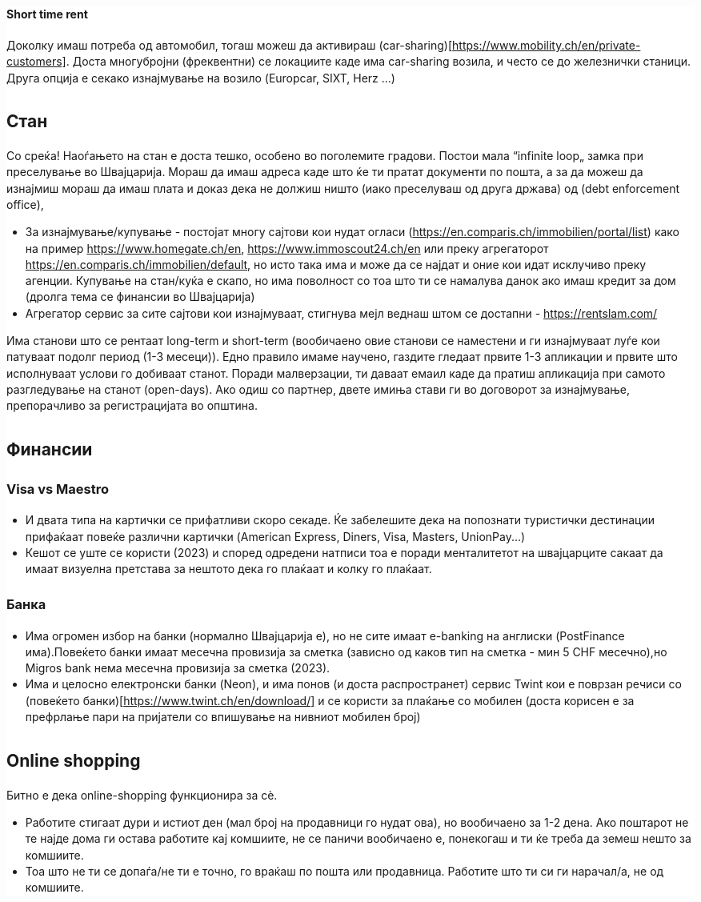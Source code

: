#### Short time rent

Доколку имаш потреба од автомобил, тогаш можеш да активираш (car-sharing)[https://www.mobility.ch/en/private-customers]. Доста многубројни (фреквентни) се локациите каде има car-sharing возила, и често се до железнички станици. Друга опција е секако изнајмување на возило (Europcar, SIXT, Herz ...)

## Стан
Со среќа! Наоѓањето на стан е доста тешко, особено во поголемите градови. Постои мала “infinite loop„ замка при преселување во Швајцарија. Мораш да имаш адреса каде што ќе ти пратат документи по пошта, а за да можеш да изнајмиш мораш да имаш плата и доказ дека не должиш ништо (иако преселуваш од друга држава) од (debt enforcement office),

* За изнајмување/купување - постојат многу сајтови кои нудат огласи (https://en.comparis.ch/immobilien/portal/list) како на пример <https://www.homegate.ch/en>, <https://www.immoscout24.ch/en> или преку агрегаторот <https://en.comparis.ch/immobilien/default>, но исто така има и може да се најдат и оние кои идат исклучиво преку агенции. Купување на стан/куќа е скапо, но има поволност со тоа што ти се намалува данок ако имаш кредит за дом (дролга тема се финансии во Швајцарија)
* Aгрегатор сервис за сите сајтови кои изнајмуваат, стигнува мејл веднаш штом се достапни - <https://rentslam.com/>

Има станови што се рентаат long-term и short-term (вообичаено овие станови се наместени и ги изнајмуваат луѓе кои патуваат подолг период (1-3 месеци)). Едно правило имаме научено, газдите гледаат првите 1-3 апликации и првите што исполнуваат услови го добиваат станот. Поради малверзации, ти даваат емаил каде да пратиш апликација при самото разгледување на станот (open-days).
Ако одиш со партнер, двете имиња стави ги во договорот за изнајмување, препорачливо за регистрацијата во општина.

## Финансии

### Visa vs Maestro
- И двата типа на картички се прифатливи скоро секаде. Ќе забелешите дека на попознати туристички дестинации прифаќаат повеќе различни картички (American Express, Diners, Visa, Masters, UnionPay...)
- Кешот се уште се користи (2023) и според одредени натписи тоа е поради менталитетот на швајцарците сакаат да имаат визуелна претстава за нештото дека го плаќаат и колку го плаќаат.

### Банка

- Има огромен избор на банки (нормално Швајцарија е), но не сите имаат e-banking на англиски (PostFinance има).Повеќето банки имаат месечна провизија за сметка (зависно од каков тип на сметка - мин 5 CHF месечно),но Migros bank нема месечна провизија за сметка (2023). 
- Има и целосно електронски банки (Neon), и има понов (и доста распространет) сервис Twint кои е поврзан речиси со (повеќето банки)[https://www.twint.ch/en/download/] и се користи за плаќање со мобилен (доста корисен е за префрлање пари на пријатели со впишување на нивниот мобилен број)


## Online shopping
Битно е дека online-shopping функционира за сѐ.
* Работите стигаат дури и истиот ден (мал број на продавници го нудат ова), но вообичаено за 1-2 дена. Ако поштарот не те најде дома ги остава работите кај комшиите, не се паничи вообичаено е, понекогаш и ти ќе треба да земеш нешто за комшиите.
* Тоа што не ти се допаѓа/не ти е точно, го враќаш по пошта или продавница. Работите што ти си ги нарачал/а, не од комшиите.
